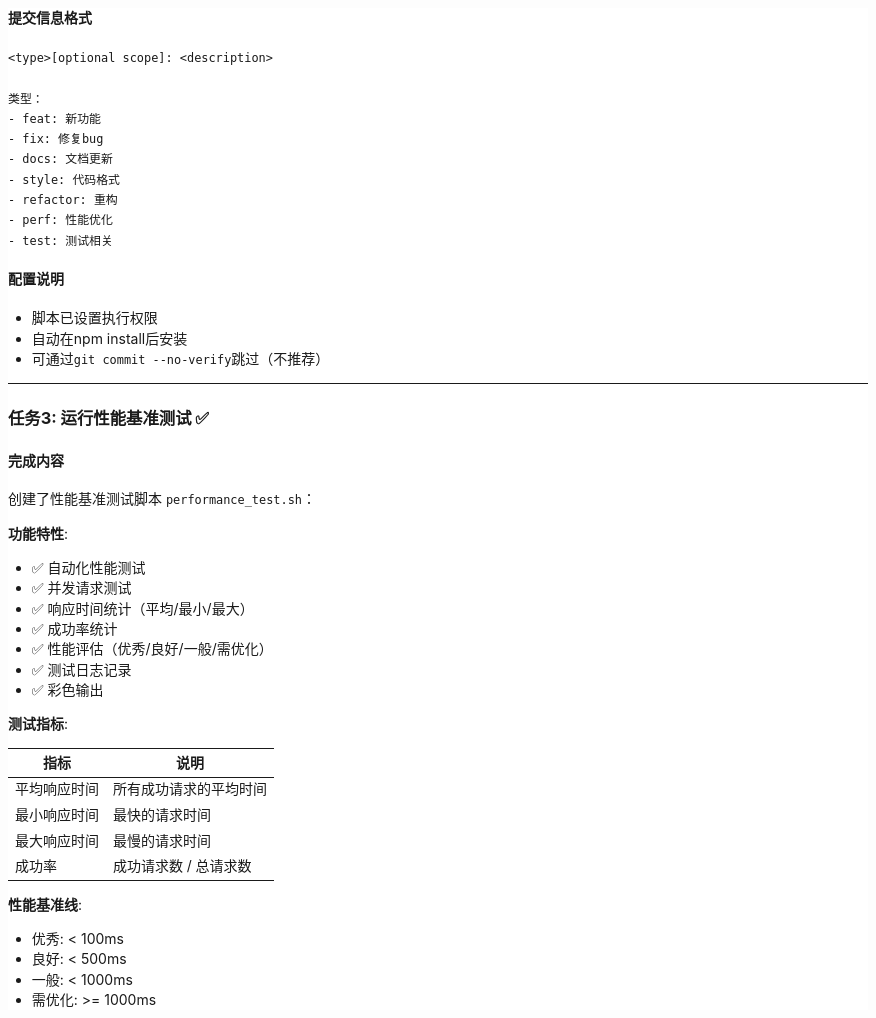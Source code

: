 #### 提交信息格式

```
<type>[optional scope]: <description>

类型：
- feat: 新功能
- fix: 修复bug
- docs: 文档更新
- style: 代码格式
- refactor: 重构
- perf: 性能优化
- test: 测试相关
```

#### 配置说明

- 脚本已设置执行权限
- 自动在npm install后安装
- 可通过`git commit --no-verify`跳过（不推荐）

---

### 任务3: 运行性能基准测试 ✅

#### 完成内容

创建了性能基准测试脚本 `performance_test.sh`：

**功能特性**:

- ✅ 自动化性能测试
- ✅ 并发请求测试
- ✅ 响应时间统计（平均/最小/最大）
- ✅ 成功率统计
- ✅ 性能评估（优秀/良好/一般/需优化）
- ✅ 测试日志记录
- ✅ 彩色输出

**测试指标**:

| 指标         | 说明                   |
| ------------ | ---------------------- |
| 平均响应时间 | 所有成功请求的平均时间 |
| 最小响应时间 | 最快的请求时间         |
| 最大响应时间 | 最慢的请求时间         |
| 成功率       | 成功请求数 / 总请求数  |

**性能基准线**:

- 优秀: < 100ms
- 良好: < 500ms
- 一般: < 1000ms
- 需优化: >= 1000ms
